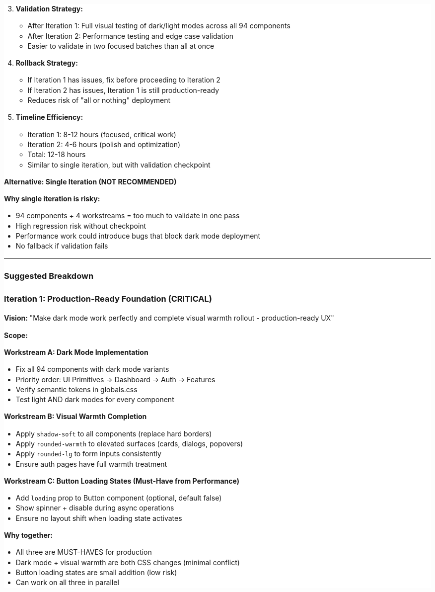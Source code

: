 3. **Validation Strategy:**
   - After Iteration 1: Full visual testing of dark/light modes across all 94 components
   - After Iteration 2: Performance testing and edge case validation
   - Easier to validate in two focused batches than all at once

4. **Rollback Strategy:**
   - If Iteration 1 has issues, fix before proceeding to Iteration 2
   - If Iteration 2 has issues, Iteration 1 is still production-ready
   - Reduces risk of "all or nothing" deployment

5. **Timeline Efficiency:**
   - Iteration 1: 8-12 hours (focused, critical work)
   - Iteration 2: 4-6 hours (polish and optimization)
   - Total: 12-18 hours
   - Similar to single iteration, but with validation checkpoint

**Alternative: Single Iteration (NOT RECOMMENDED)**

**Why single iteration is risky:**
- 94 components + 4 workstreams = too much to validate in one pass
- High regression risk without checkpoint
- Performance work could introduce bugs that block dark mode deployment
- No fallback if validation fails

---

### Suggested Breakdown

### Iteration 1: Production-Ready Foundation (CRITICAL)

**Vision:** "Make dark mode work perfectly and complete visual warmth rollout - production-ready UX"

**Scope:**

**Workstream A: Dark Mode Implementation**
- Fix all 94 components with dark mode variants
- Priority order: UI Primitives → Dashboard → Auth → Features
- Verify semantic tokens in globals.css
- Test light AND dark modes for every component

**Workstream B: Visual Warmth Completion**
- Apply `shadow-soft` to all components (replace hard borders)
- Apply `rounded-warmth` to elevated surfaces (cards, dialogs, popovers)
- Apply `rounded-lg` to form inputs consistently
- Ensure auth pages have full warmth treatment

**Workstream C: Button Loading States (Must-Have from Performance)**
- Add `loading` prop to Button component (optional, default false)
- Show spinner + disable during async operations
- Ensure no layout shift when loading state activates

**Why together:**
- All three are MUST-HAVES for production
- Dark mode + visual warmth are both CSS changes (minimal conflict)
- Button loading states are small addition (low risk)
- Can work on all three in parallel
